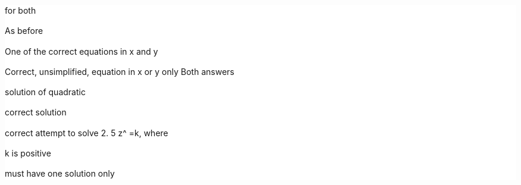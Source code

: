  for both 

 As before 

 One of the correct equations in x and y 

 Correct, unsimplified, equation in x or y only Both answers 

 solution of quadratic 

 correct solution 

 correct attempt to solve 2. 5 z^ =k, where 

 k is positive 

 must have one solution only 


